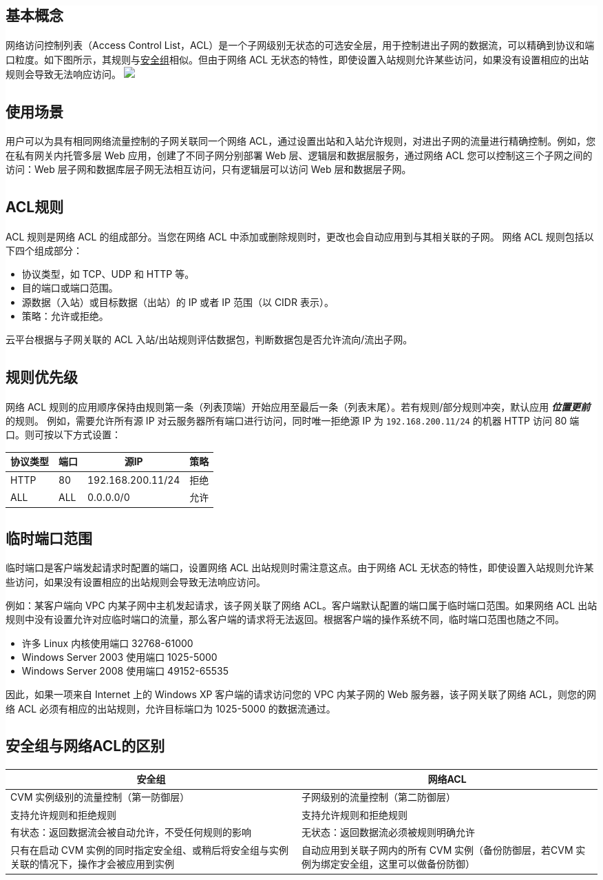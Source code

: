 ## 基本概念
网络访问控制列表（Access Control List，ACL）是一个子网级别无状态的可选安全层，用于控制进出子网的数据流，可以精确到协议和端口粒度。如下图所示，其规则与[安全组](/doc/product/213/500)相似。但由于网络 ACL 无状态的特性，即使设置入站规则允许某些访问，如果没有设置相应的出站规则会导致无法响应访问。
![](http://imgcache.tcecqpoc.fsphere.cn/image/mccdn.qcloud.com/static/img/04de33187d40d6891f7e5c8da120fdc7/image.png)

## 使用场景
用户可以为具有相同网络流量控制的子网关联同一个网络 ACL，通过设置出站和入站允许规则，对进出子网的流量进行精确控制。例如，您在私有网关内托管多层 Web 应用，创建了不同子网分别部署 Web 层、逻辑层和数据层服务，通过网络 ACL 您可以控制这三个子网之间的访问：Web 层子网和数据库层子网无法相互访问，只有逻辑层可以访问 Web 层和数据层子网。

## ACL规则
ACL 规则是网络 ACL 的组成部分。当您在网络 ACL 中添加或删除规则时，更改也会自动应用到与其相关联的子网。
网络 ACL 规则包括以下四个组成部分：
- 协议类型，如 TCP、UDP 和 HTTP 等。
- 目的端口或端口范围。
- 源数据（入站）或目标数据（出站）的 IP 或者 IP 范围（以 CIDR 表示）。
- 策略：允许或拒绝。

云平台根据与子网关联的 ACL 入站/出站规则评估数据包，判断数据包是否允许流向/流出子网。

## 规则优先级
网络 ACL 规则的应用顺序保持由规则第一条（列表顶端）开始应用至最后一条（列表末尾）。若有规则/部分规则冲突，默认应用 ***位置更前*** 的规则。
例如，需要允许所有源 IP 对云服务器所有端口进行访问，同时唯一拒绝源 IP 为 `192.168.200.11/24` 的机器 HTTP 访问 80 端口。则可按以下方式设置：

| 协议类型 | 端口 | 源IP | 策略|
|---------|---------|---------|---------|
| HTTP |80 | 192.168.200.11/24 | 拒绝|
| ALL |ALL | 0.0.0.0/0 | 允许|

## 临时端口范围
临时端口是客户端发起请求时配置的端口，设置网络 ACL 出站规则时需注意这点。由于网络 ACL 无状态的特性，即使设置入站规则允许某些访问，如果没有设置相应的出站规则会导致无法响应访问。

例如：某客户端向 VPC 内某子网中主机发起请求，该子网关联了网络 ACL。客户端默认配置的端口属于临时端口范围。如果网络 ACL 出站规则中没有设置允许对应临时端口的流量，那么客户端的请求将无法返回。根据客户端的操作系统不同，临时端口范围也随之不同。
- 许多 Linux 内核使用端口 32768-61000
- Windows Server 2003 使用端口 1025-5000
- Windows Server 2008 使用端口 49152-65535

因此，如果一项来自 Internet 上的 Windows XP 客户端的请求访问您的 VPC 内某子网的 Web 服务器，该子网关联了网络 ACL，则您的网络 ACL 必须有相应的出站规则，允许目标端口为 1025-5000 的数据流通过。

## 安全组与网络ACL的区别
| 安全组 | 网络ACL | 
|---------|---------|
|  CVM 实例级别的流量控制（第一防御层） | 子网级别的流量控制（第二防御层） | 
| 支持允许规则和拒绝规则 | 支持允许规则和拒绝规则 | 
| 有状态：返回数据流会被自动允许，不受任何规则的影响 | 无状态：返回数据流必须被规则明确允许 | 
| 只有在启动 CVM 实例的同时指定安全组、或稍后将安全组与实例关联的情况下，操作才会被应用到实例 | 自动应用到关联子网内的所有 CVM 实例（备份防御层，若CVM 实例为绑定安全组，这里可以做备份防御） | 
